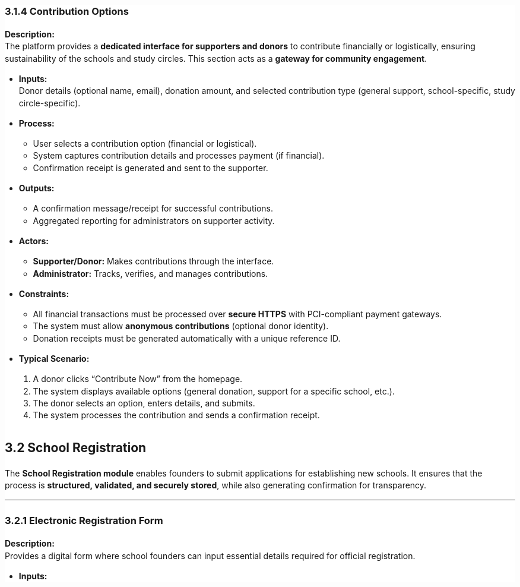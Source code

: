 
### 3.1.4 Contribution Options

**Description:**  
The platform provides a **dedicated interface for supporters and donors** to contribute financially or logistically, ensuring sustainability of the schools and study circles. This section acts as a **gateway for community engagement**.

- **Inputs:**  
  Donor details (optional name, email), donation amount, and selected contribution type (general support, school-specific, study circle-specific).

- **Process:**

  - User selects a contribution option (financial or logistical).
  - System captures contribution details and processes payment (if financial).
  - Confirmation receipt is generated and sent to the supporter.

- **Outputs:**

  - A confirmation message/receipt for successful contributions.
  - Aggregated reporting for administrators on supporter activity.

- **Actors:**

  - **Supporter/Donor:** Makes contributions through the interface.
  - **Administrator:** Tracks, verifies, and manages contributions.

- **Constraints:**

  - All financial transactions must be processed over **secure HTTPS** with PCI-compliant payment gateways.
  - The system must allow **anonymous contributions** (optional donor identity).
  - Donation receipts must be generated automatically with a unique reference ID.

- **Typical Scenario:**
  1. A donor clicks “Contribute Now” from the homepage.
  2. The system displays available options (general donation, support for a specific school, etc.).
  3. The donor selects an option, enters details, and submits.
  4. The system processes the contribution and sends a confirmation receipt.

## 3.2 School Registration

The **School Registration module** enables founders to submit applications for establishing new schools. It ensures that the process is **structured, validated, and securely stored**, while also generating confirmation for transparency.

---

### 3.2.1 Electronic Registration Form

**Description:**  
Provides a digital form where school founders can input essential details required for official registration.

- **Inputs:**
